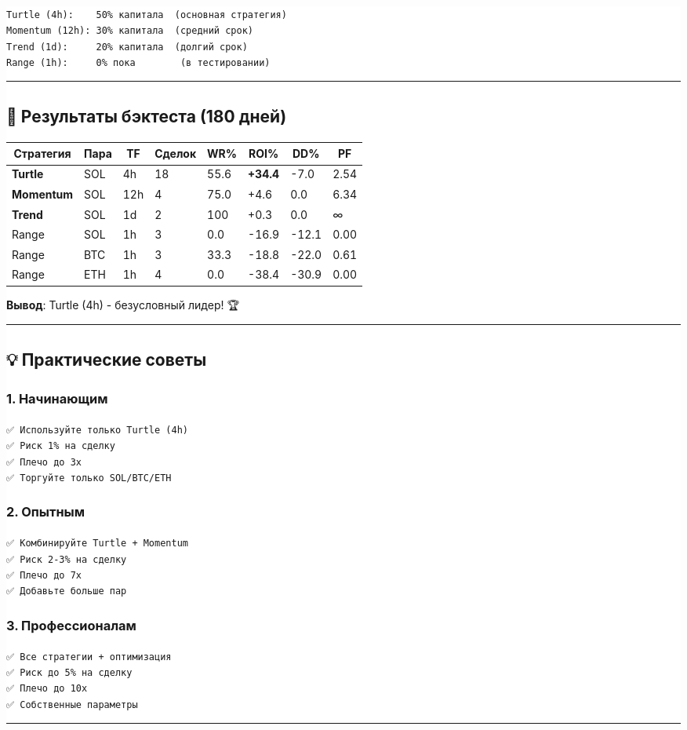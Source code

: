 ```
Turtle (4h):    50% капитала  (основная стратегия)
Momentum (12h): 30% капитала  (средний срок)
Trend (1d):     20% капитала  (долгий срок)
Range (1h):     0% пока        (в тестировании)
```

---

## 🎯 Результаты бэктеста (180 дней)

| Стратегия | Пара | TF | Сделок | WR% | ROI% | DD% | PF |
|-----------|------|----|----|-----|------|-----|----|
| **Turtle** | SOL | 4h | 18 | 55.6 | **+34.4** | -7.0 | 2.54 |
| **Momentum** | SOL | 12h | 4 | 75.0 | +4.6 | 0.0 | 6.34 |
| **Trend** | SOL | 1d | 2 | 100 | +0.3 | 0.0 | ∞ |
| Range | SOL | 1h | 3 | 0.0 | -16.9 | -12.1 | 0.00 |
| Range | BTC | 1h | 3 | 33.3 | -18.8 | -22.0 | 0.61 |
| Range | ETH | 1h | 4 | 0.0 | -38.4 | -30.9 | 0.00 |

**Вывод**: Turtle (4h) - безусловный лидер! 🏆

---

## 💡 Практические советы

### 1. Начинающим
```
✅ Используйте только Turtle (4h)
✅ Риск 1% на сделку
✅ Плечо до 3x
✅ Торгуйте только SOL/BTC/ETH
```

### 2. Опытным
```
✅ Комбинируйте Turtle + Momentum
✅ Риск 2-3% на сделку
✅ Плечо до 7x
✅ Добавьте больше пар
```

### 3. Профессионалам
```
✅ Все стратегии + оптимизация
✅ Риск до 5% на сделку
✅ Плечо до 10x
✅ Собственные параметры
```

---